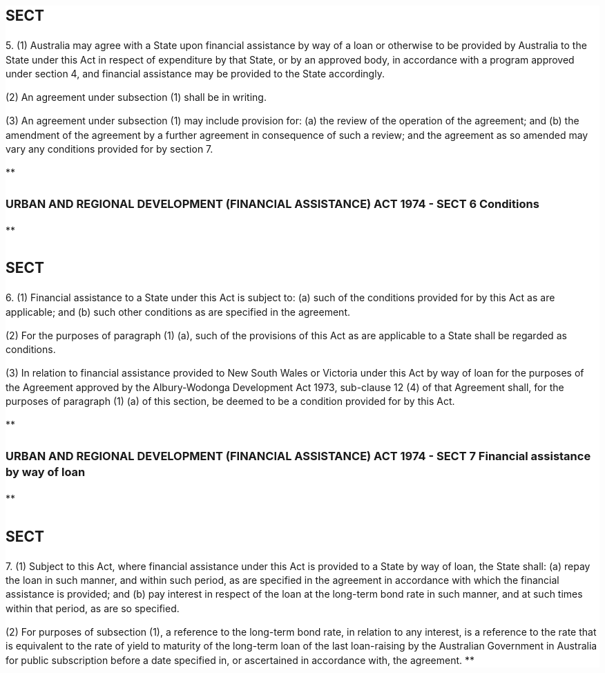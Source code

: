 ## SECT
<sect>   5\. (1) Australia may agree with a State upon financial assistance by way of a loan or otherwise to be provided by Australia to the State under this Act in respect of expenditure by that State, or by an approved body, in accordance with a program approved under section 4, and financial assistance may be provided to the State accordingly. 

<lf>   (2) An agreement under subsection (1) shall be in writing. <p><lf>   (3) An agreement under subsection (1) may include provision for:<lf>   (a) the review of the operation of the agreement; and<lf>   (b) the amendment of the agreement by a further agreement in consequence of such a review;<lf> and the agreement as so amended may vary any conditions provided for by section 7\. </lf></lf></lf></lf></p></lf>
</sect>
**<b>

### <name>URBAN AND REGIONAL DEVELOPMENT (FINANCIAL ASSISTANCE) ACT 1974 - SECT 6 Conditions </name>
</b>** 

## SECT
<sect>   6\. (1) Financial assistance to a State under this Act is subject to:<lf>   (a) such of the conditions provided for by this Act as are applicable; and<lf>   (b) such other conditions as are specified in the agreement. 

<lf>   (2) For the purposes of paragraph (1) (a), such of the provisions of this Act as are applicable to a State shall be regarded as conditions. <p><lf>   (3) In relation to financial assistance provided to New South Wales or Victoria under this Act by way of loan for the purposes of the Agreement approved by the Albury-Wodonga Development Act 1973, sub-clause 12 (4) of that Agreement shall, for the purposes of paragraph (1) (a) of this section, be deemed to be a condition provided for by this Act. </lf></p></lf>
</lf></lf></sect>
**<b>

### <name>URBAN AND REGIONAL DEVELOPMENT (FINANCIAL ASSISTANCE) ACT 1974 - SECT 7 Financial assistance by way of loan </name>
</b>** 

## SECT
<sect>   7\. (1) Subject to this Act, where financial assistance under this Act is provided to a State by way of loan, the State shall:<lf>   (a) repay the loan in such manner, and within such period, as are specified in the agreement in accordance with which the financial assistance is provided; and<lf>   (b) pay interest in respect of the loan at the long-term bond rate in such manner, and at such times within that period, as are so specified. 

<lf>   (2) For purposes of subsection (1), a reference to the long-term bond rate, in relation to any interest, is a reference to the rate that is equivalent to the rate of yield to maturity of the long-term loan of the last loan-raising by the Australian Government in Australia for public subscription before a date specified in, or ascertained in accordance with, the agreement. </lf>
</lf></lf></sect>
**<b>
